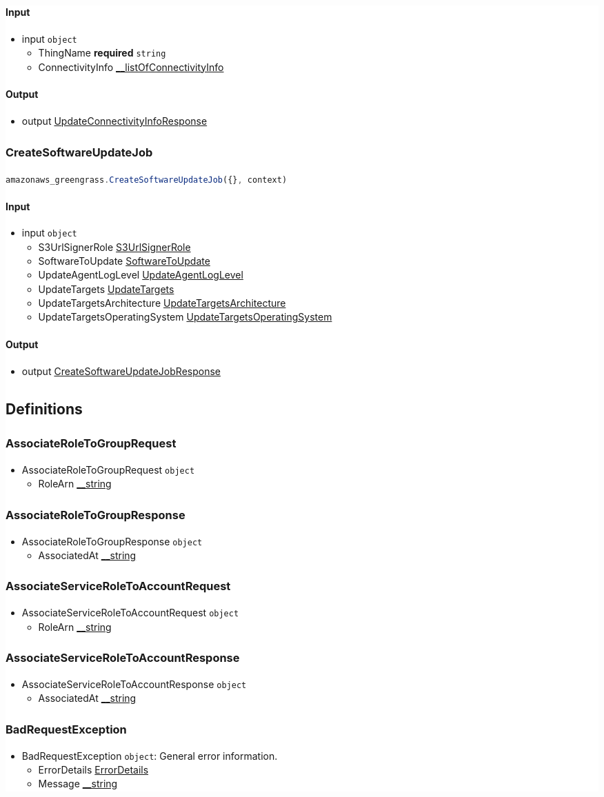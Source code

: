 #### Input
* input `object`
  * ThingName **required** `string`
  * ConnectivityInfo [__listOfConnectivityInfo](#__listofconnectivityinfo)

#### Output
* output [UpdateConnectivityInfoResponse](#updateconnectivityinforesponse)

### CreateSoftwareUpdateJob



```js
amazonaws_greengrass.CreateSoftwareUpdateJob({}, context)
```

#### Input
* input `object`
  * S3UrlSignerRole [S3UrlSignerRole](#s3urlsignerrole)
  * SoftwareToUpdate [SoftwareToUpdate](#softwaretoupdate)
  * UpdateAgentLogLevel [UpdateAgentLogLevel](#updateagentloglevel)
  * UpdateTargets [UpdateTargets](#updatetargets)
  * UpdateTargetsArchitecture [UpdateTargetsArchitecture](#updatetargetsarchitecture)
  * UpdateTargetsOperatingSystem [UpdateTargetsOperatingSystem](#updatetargetsoperatingsystem)

#### Output
* output [CreateSoftwareUpdateJobResponse](#createsoftwareupdatejobresponse)



## Definitions

### AssociateRoleToGroupRequest
* AssociateRoleToGroupRequest `object`
  * RoleArn [__string](#__string)

### AssociateRoleToGroupResponse
* AssociateRoleToGroupResponse `object`
  * AssociatedAt [__string](#__string)

### AssociateServiceRoleToAccountRequest
* AssociateServiceRoleToAccountRequest `object`
  * RoleArn [__string](#__string)

### AssociateServiceRoleToAccountResponse
* AssociateServiceRoleToAccountResponse `object`
  * AssociatedAt [__string](#__string)

### BadRequestException
* BadRequestException `object`: General error information.
  * ErrorDetails [ErrorDetails](#errordetails)
  * Message [__string](#__string)

